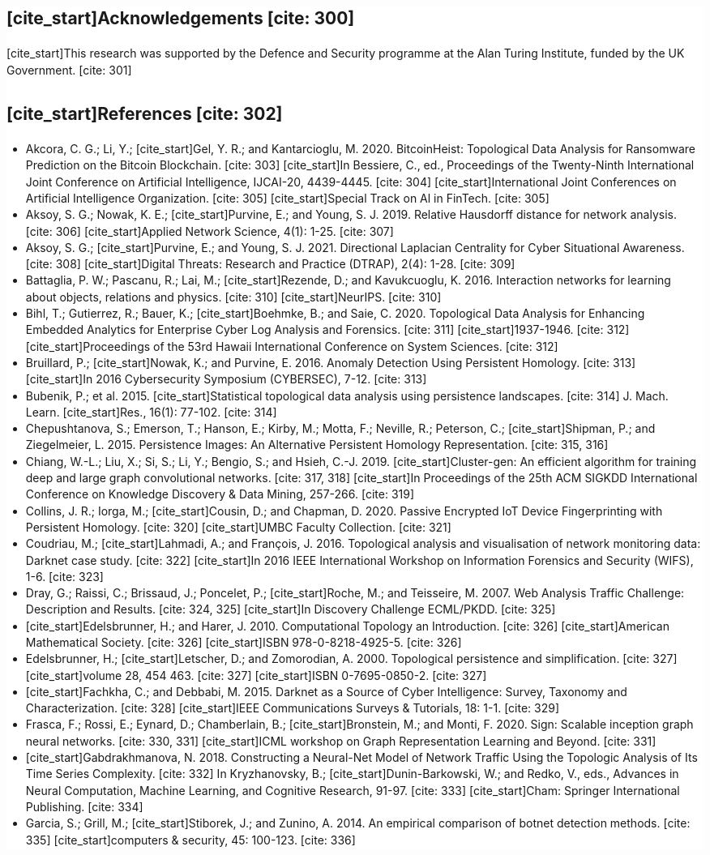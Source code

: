 ## [cite\_start]Acknowledgements [cite: 300]

[cite\_start]This research was supported by the Defence and Security programme at the Alan Turing Institute, funded by the UK Government. [cite: 301]

## [cite\_start]References [cite: 302]

  * Akcora, C. G.; Li, Y.; [cite\_start]Gel, Y. R.; and Kantarcioglu, M. 2020. BitcoinHeist: Topological Data Analysis for Ransomware Prediction on the Bitcoin Blockchain. [cite: 303] [cite\_start]In Bessiere, C., ed., Proceedings of the Twenty-Ninth International Joint Conference on Artificial Intelligence, IJCAI-20, 4439-4445. [cite: 304] [cite\_start]International Joint Conferences on Artificial Intelligence Organization. [cite: 305] [cite\_start]Special Track on Al in FinTech. [cite: 305]
  * Aksoy, S. G.; Nowak, K. E.; [cite\_start]Purvine, E.; and Young, S. J. 2019. Relative Hausdorff distance for network analysis. [cite: 306] [cite\_start]Applied Network Science, 4(1): 1-25. [cite: 307]
  * Aksoy, S. G.; [cite\_start]Purvine, E.; and Young, S. J. 2021. Directional Laplacian Centrality for Cyber Situational Awareness. [cite: 308] [cite\_start]Digital Threats: Research and Practice (DTRAP), 2(4): 1-28. [cite: 309]
  * Battaglia, P. W.; Pascanu, R.; Lai, M.; [cite\_start]Rezende, D.; and Kavukcuoglu, K. 2016. Interaction networks for learning about objects, relations and physics. [cite: 310] [cite\_start]NeurIPS. [cite: 310]
  * Bihl, T.; Gutierrez, R.; Bauer, K.; [cite\_start]Boehmke, B.; and Saie, C. 2020. Topological Data Analysis for Enhancing Embedded Analytics for Enterprise Cyber Log Analysis and Forensics. [cite: 311] [cite\_start]1937-1946. [cite: 312] [cite\_start]Proceedings of the 53rd Hawaii International Conference on System Sciences. [cite: 312]
  * Bruillard, P.; [cite\_start]Nowak, K.; and Purvine, E. 2016. Anomaly Detection Using Persistent Homology. [cite: 313] [cite\_start]In 2016 Cybersecurity Symposium (CYBERSEC), 7-12. [cite: 313]
  * Bubenik, P.; et al. 2015. [cite\_start]Statistical topological data analysis using persistence landscapes. [cite: 314] J. Mach. Learn. [cite\_start]Res., 16(1): 77-102. [cite: 314]
  * Chepushtanova, S.; Emerson, T.; Hanson, E.; Kirby, M.; Motta, F.; Neville, R.; Peterson, C.; [cite\_start]Shipman, P.; and Ziegelmeier, L. 2015. Persistence Images: An Alternative Persistent Homology Representation. [cite: 315, 316]
  * Chiang, W.-L.; Liu, X.; Si, S.; Li, Y.; Bengio, S.; and Hsieh, C.-J. 2019. [cite\_start]Cluster-gen: An efficient algorithm for training deep and large graph convolutional networks. [cite: 317, 318] [cite\_start]In Proceedings of the 25th ACM SIGKDD International Conference on Knowledge Discovery & Data Mining, 257-266. [cite: 319]
  * Collins, J. R.; Iorga, M.; [cite\_start]Cousin, D.; and Chapman, D. 2020. Passive Encrypted IoT Device Fingerprinting with Persistent Homology. [cite: 320] [cite\_start]UMBC Faculty Collection. [cite: 321]
  * Coudriau, M.; [cite\_start]Lahmadi, A.; and François, J. 2016. Topological analysis and visualisation of network monitoring data: Darknet case study. [cite: 322] [cite\_start]In 2016 IEEE International Workshop on Information Forensics and Security (WIFS), 1-6. [cite: 323]
  * Dray, G.; Raissi, C.; Brissaud, J.; Poncelet, P.; [cite\_start]Roche, M.; and Teisseire, M. 2007. Web Analysis Traffic Challenge: Description and Results. [cite: 324, 325] [cite\_start]In Discovery Challenge ECML/PKDD. [cite: 325]
  * [cite\_start]Edelsbrunner, H.; and Harer, J. 2010. Computational Topology an Introduction. [cite: 326] [cite\_start]American Mathematical Society. [cite: 326] [cite\_start]ISBN 978-0-8218-4925-5. [cite: 326]
  * Edelsbrunner, H.; [cite\_start]Letscher, D.; and Zomorodian, A. 2000. Topological persistence and simplification. [cite: 327] [cite\_start]volume 28, 454 463. [cite: 327] [cite\_start]ISBN 0-7695-0850-2. [cite: 327]
  * [cite\_start]Fachkha, C.; and Debbabi, M. 2015. Darknet as a Source of Cyber Intelligence: Survey, Taxonomy and Characterization. [cite: 328] [cite\_start]IEEE Communications Surveys & Tutorials, 18: 1-1. [cite: 329]
  * Frasca, F.; Rossi, E.; Eynard, D.; Chamberlain, B.; [cite\_start]Bronstein, M.; and Monti, F. 2020. Sign: Scalable inception graph neural networks. [cite: 330, 331] [cite\_start]ICML workshop on Graph Representation Learning and Beyond. [cite: 331]
  * [cite\_start]Gabdrakhmanova, N. 2018. Constructing a Neural-Net Model of Network Traffic Using the Topologic Analysis of Its Time Series Complexity. [cite: 332] In Kryzhanovsky, B.; [cite\_start]Dunin-Barkowski, W.; and Redko, V., eds., Advances in Neural Computation, Machine Learning, and Cognitive Research, 91-97. [cite: 333] [cite\_start]Cham: Springer International Publishing. [cite: 334]
  * Garcia, S.; Grill, M.; [cite\_start]Stiborek, J.; and Zunino, A. 2014. An empirical comparison of botnet detection methods. [cite: 335] [cite\_start]computers & security, 45: 100-123. [cite: 336]